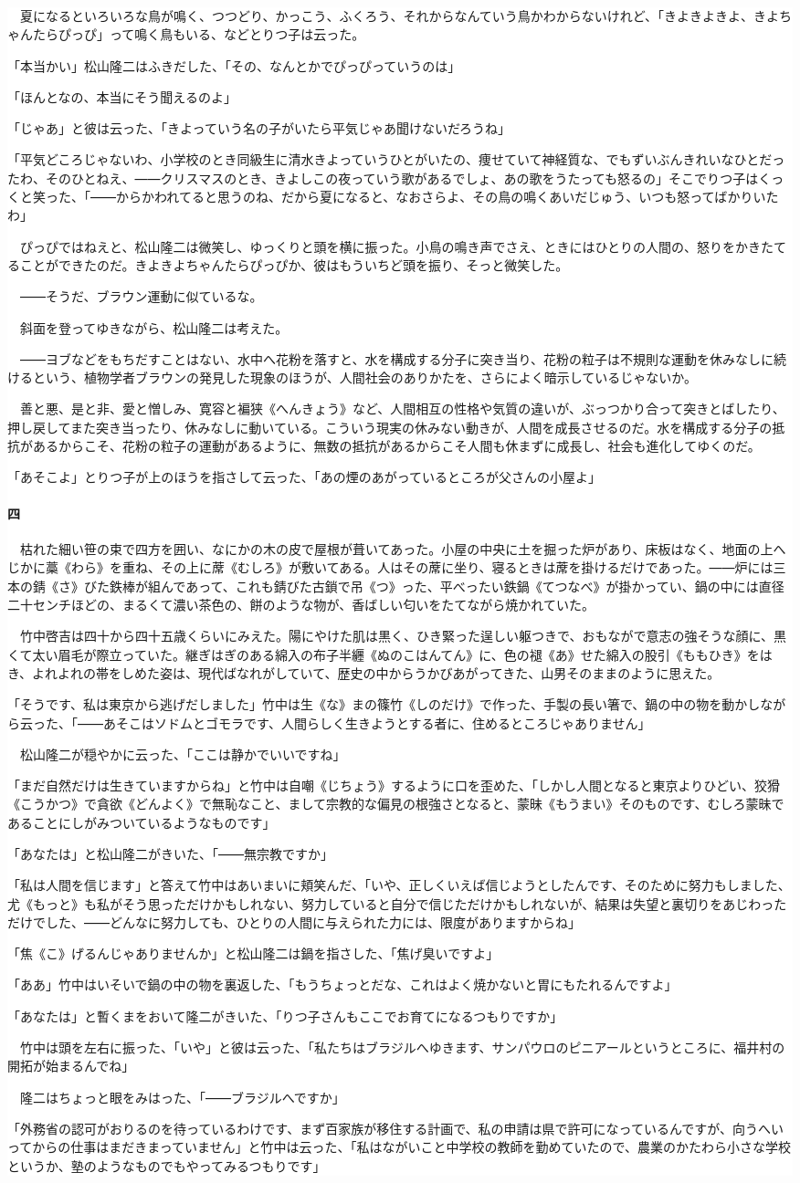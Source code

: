 　夏になるといろいろな鳥が鳴く、つつどり、かっこう、ふくろう、それからなんていう鳥かわからないけれど、「きよきよきよ、きよちゃんたらぴっぴ」って鳴く鳥もいる、などとりつ子は云った。

「本当かい」松山隆二はふきだした、「その、なんとかでぴっぴっていうのは」

「ほんとなの、本当にそう聞えるのよ」

「じゃあ」と彼は云った、「きよっていう名の子がいたら平気じゃあ聞けないだろうね」

「平気どころじゃないわ、小学校のとき同級生に清水きよっていうひとがいたの、痩せていて神経質な、でもずいぶんきれいなひとだったわ、そのひとねえ、――クリスマスのとき、きよしこの夜っていう歌があるでしょ、あの歌をうたっても怒るの」そこでりつ子はくっくと笑った、「――からかわれてると思うのね、だから夏になると、なおさらよ、その鳥の鳴くあいだじゅう、いつも怒ってばかりいたわ」

　ぴっぴではねえと、松山隆二は微笑し、ゆっくりと頭を横に振った。小鳥の鳴き声でさえ、ときにはひとりの人間の、怒りをかきたてることができたのだ。きよきよちゃんたらぴっぴか、彼はもういちど頭を振り、そっと微笑した。

　――そうだ、ブラウン運動に似ているな。

　斜面を登ってゆきながら、松山隆二は考えた。

　――ヨブなどをもちだすことはない、水中へ花粉を落すと、水を構成する分子に突き当り、花粉の粒子は不規則な運動を休みなしに続けるという、植物学者ブラウンの発見した現象のほうが、人間社会のありかたを、さらによく暗示しているじゃないか。

　善と悪、是と非、愛と憎しみ、寛容と褊狭《へんきょう》など、人間相互の性格や気質の違いが、ぶっつかり合って突きとばしたり、押し戻してまた突き当ったり、休みなしに動いている。こういう現実の休みない動きが、人間を成長させるのだ。水を構成する分子の抵抗があるからこそ、花粉の粒子の運動があるように、無数の抵抗があるからこそ人間も休まずに成長し、社会も進化してゆくのだ。

「あそこよ」とりつ子が上のほうを指さして云った、「あの煙のあがっているところが父さんの小屋よ」



#### 四




　枯れた細い笹の束で四方を囲い、なにかの木の皮で屋根が葺いてあった。小屋の中央に土を掘った炉があり、床板はなく、地面の上へじかに藁《わら》を重ね、その上に蓆《むしろ》が敷いてある。人はその蓆に坐り、寝るときは蓆を掛けるだけであった。――炉には三本の錆《さ》びた鉄棒が組んであって、これも錆びた古鎖で吊《つ》った、平べったい鉄鍋《てつなべ》が掛かってい、鍋の中には直径二十センチほどの、まるくて濃い茶色の、餅のような物が、香ばしい匂いをたてながら焼かれていた。

　竹中啓吉は四十から四十五歳くらいにみえた。陽にやけた肌は黒く、ひき緊った逞しい躯つきで、おもながで意志の強そうな顔に、黒くて太い眉毛が際立っていた。継ぎはぎのある綿入の布子半纒《ぬのこはんてん》に、色の褪《あ》せた綿入の股引《ももひき》をはき、よれよれの帯をしめた姿は、現代ばなれがしていて、歴史の中からうかびあがってきた、山男そのままのように思えた。

「そうです、私は東京から逃げだしました」竹中は生《な》まの篠竹《しのだけ》で作った、手製の長い箸で、鍋の中の物を動かしながら云った、「――あそこはソドムとゴモラです、人間らしく生きようとする者に、住めるところじゃありません」

　松山隆二が穏やかに云った、「ここは静かでいいですね」

「まだ自然だけは生きていますからね」と竹中は自嘲《じちょう》するように口を歪めた、「しかし人間となると東京よりひどい、狡猾《こうかつ》で貪欲《どんよく》で無恥なこと、まして宗教的な偏見の根強さとなると、蒙昧《もうまい》そのものです、むしろ蒙昧であることにしがみついているようなものです」

「あなたは」と松山隆二がきいた、「――無宗教ですか」

「私は人間を信じます」と答えて竹中はあいまいに頬笑んだ、「いや、正しくいえば信じようとしたんです、そのために努力もしました、尤《もっと》も私がそう思っただけかもしれない、努力していると自分で信じただけかもしれないが、結果は失望と裏切りをあじわっただけでした、――どんなに努力しても、ひとりの人間に与えられた力には、限度がありますからね」

「焦《こ》げるんじゃありませんか」と松山隆二は鍋を指さした、「焦げ臭いですよ」

「ああ」竹中はいそいで鍋の中の物を裏返した、「もうちょっとだな、これはよく焼かないと胃にもたれるんですよ」

「あなたは」と暫くまをおいて隆二がきいた、「りつ子さんもここでお育てになるつもりですか」

　竹中は頭を左右に振った、「いや」と彼は云った、「私たちはブラジルへゆきます、サンパウロのピニアールというところに、福井村の開拓が始まるんでね」

　隆二はちょっと眼をみはった、「――ブラジルへですか」

「外務省の認可がおりるのを待っているわけです、まず百家族が移住する計画で、私の申請は県で許可になっているんですが、向うへいってからの仕事はまだきまっていません」と竹中は云った、「私はながいこと中学校の教師を勤めていたので、農業のかたわら小さな学校というか、塾のようなものでもやってみるつもりです」
